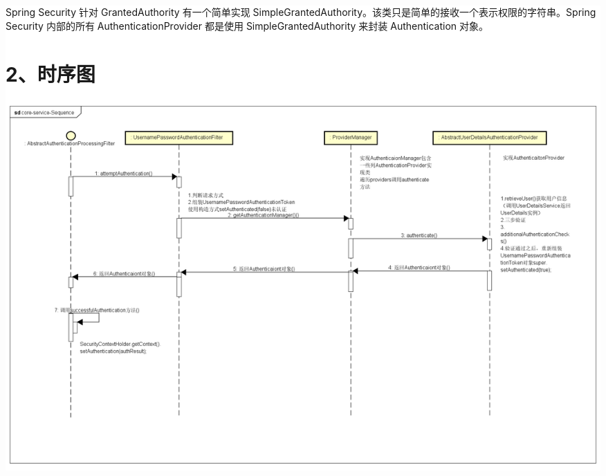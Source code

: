 Spring Security 针对 GrantedAuthority 有一个简单实现 SimpleGrantedAuthority。该类只是简单的接收一个表示权限的字符串。Spring Security 内部的所有 AuthenticationProvider 都是使用 SimpleGrantedAuthority 来封装 Authentication 对象。

# 2、时序图

![img](03-Spring%20Security%20%E6%A0%B8%E5%BF%83%E7%B1%BB%E4%BB%8B%E7%BB%8D/core-service-Sequence.png)